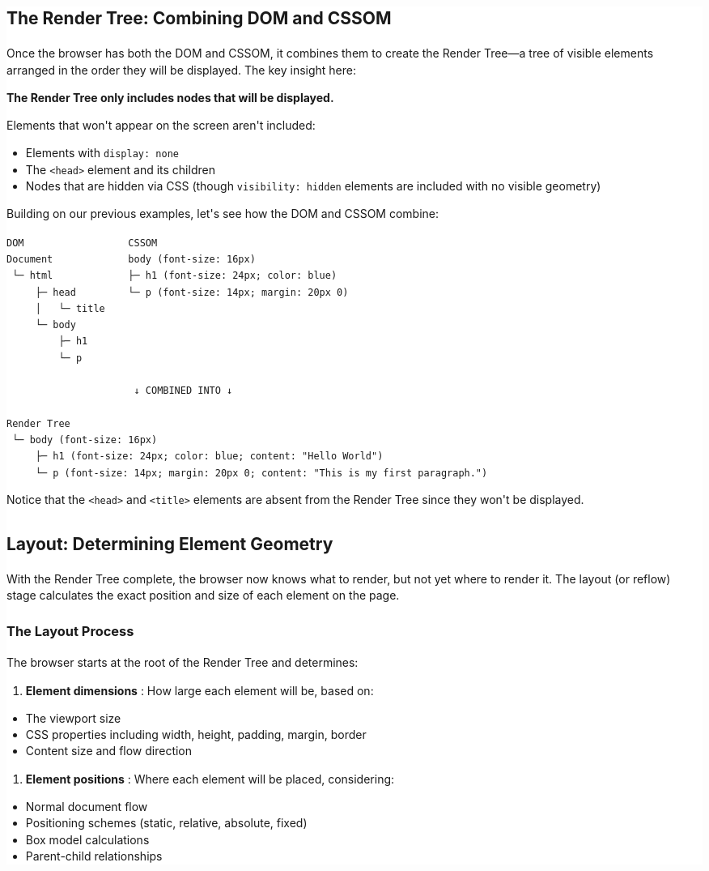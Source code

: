 ## The Render Tree: Combining DOM and CSSOM

Once the browser has both the DOM and CSSOM, it combines them to create the Render Tree—a tree of visible elements arranged in the order they will be displayed. The key insight here:

**The Render Tree only includes nodes that will be displayed.**

Elements that won't appear on the screen aren't included:

* Elements with `display: none`
* The `<head>` element and its children
* Nodes that are hidden via CSS (though `visibility: hidden` elements are included with no visible geometry)

Building on our previous examples, let's see how the DOM and CSSOM combine:

```
DOM                  CSSOM
Document             body (font-size: 16px)
 └─ html             ├─ h1 (font-size: 24px; color: blue)
     ├─ head         └─ p (font-size: 14px; margin: 20px 0)
     │   └─ title
     └─ body
         ├─ h1
         └─ p

                      ↓ COMBINED INTO ↓

Render Tree
 └─ body (font-size: 16px)
     ├─ h1 (font-size: 24px; color: blue; content: "Hello World")
     └─ p (font-size: 14px; margin: 20px 0; content: "This is my first paragraph.")
```

Notice that the `<head>` and `<title>` elements are absent from the Render Tree since they won't be displayed.

## Layout: Determining Element Geometry

With the Render Tree complete, the browser now knows what to render, but not yet where to render it. The layout (or reflow) stage calculates the exact position and size of each element on the page.

### The Layout Process

The browser starts at the root of the Render Tree and determines:

1. **Element dimensions** : How large each element will be, based on:

* The viewport size
* CSS properties including width, height, padding, margin, border
* Content size and flow direction

1. **Element positions** : Where each element will be placed, considering:

* Normal document flow
* Positioning schemes (static, relative, absolute, fixed)
* Box model calculations
* Parent-child relationships
